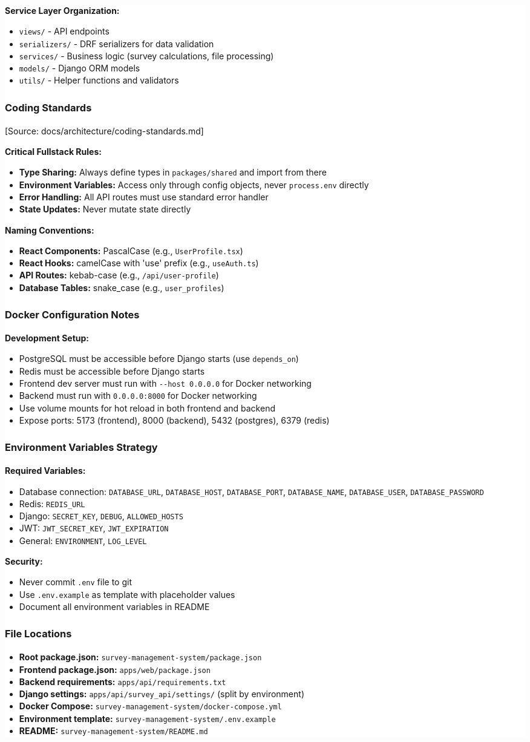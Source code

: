 **Service Layer Organization:**
- `views/` - API endpoints
- `serializers/` - DRF serializers for data validation
- `services/` - Business logic (survey calculations, file processing)
- `models/` - Django ORM models
- `utils/` - Helper functions and validators

### Coding Standards
[Source: docs/architecture/coding-standards.md]

**Critical Fullstack Rules:**
- **Type Sharing:** Always define types in `packages/shared` and import from there
- **Environment Variables:** Access only through config objects, never `process.env` directly
- **Error Handling:** All API routes must use standard error handler
- **State Updates:** Never mutate state directly

**Naming Conventions:**
- **React Components:** PascalCase (e.g., `UserProfile.tsx`)
- **React Hooks:** camelCase with 'use' prefix (e.g., `useAuth.ts`)
- **API Routes:** kebab-case (e.g., `/api/user-profile`)
- **Database Tables:** snake_case (e.g., `user_profiles`)

### Docker Configuration Notes
**Development Setup:**
- PostgreSQL must be accessible before Django starts (use `depends_on`)
- Redis must be accessible before Django starts
- Frontend dev server must run with `--host 0.0.0.0` for Docker networking
- Backend must run with `0.0.0.0:8000` for Docker networking
- Use volume mounts for hot reload in both frontend and backend
- Expose ports: 5173 (frontend), 8000 (backend), 5432 (postgres), 6379 (redis)

### Environment Variables Strategy
**Required Variables:**
- Database connection: `DATABASE_URL`, `DATABASE_HOST`, `DATABASE_PORT`, `DATABASE_NAME`, `DATABASE_USER`, `DATABASE_PASSWORD`
- Redis: `REDIS_URL`
- Django: `SECRET_KEY`, `DEBUG`, `ALLOWED_HOSTS`
- JWT: `JWT_SECRET_KEY`, `JWT_EXPIRATION`
- General: `ENVIRONMENT`, `LOG_LEVEL`

**Security:**
- Never commit `.env` file to git
- Use `.env.example` as template with placeholder values
- Document all environment variables in README

### File Locations
- **Root package.json:** `survey-management-system/package.json`
- **Frontend package.json:** `apps/web/package.json`
- **Backend requirements:** `apps/api/requirements.txt`
- **Django settings:** `apps/api/survey_api/settings/` (split by environment)
- **Docker Compose:** `survey-management-system/docker-compose.yml`
- **Environment template:** `survey-management-system/.env.example`
- **README:** `survey-management-system/README.md`
